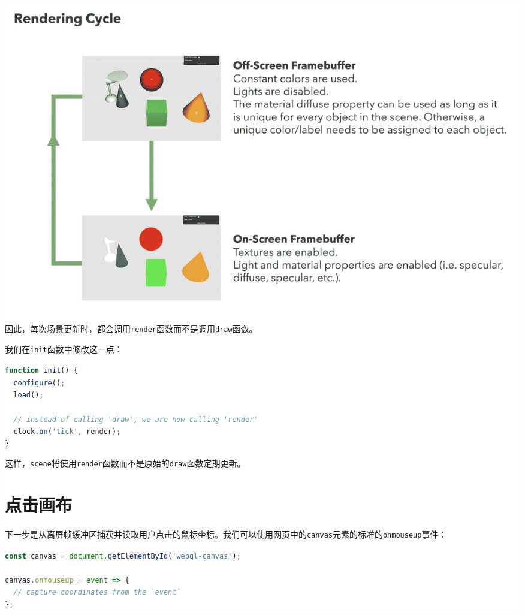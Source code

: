 ![图片](img/a1e526e4-2fb8-4cd7-a463-630d3ec909f5.png)

因此，每次场景更新时，都会调用`render`函数而不是调用`draw`函数。

我们在`init`函数中修改这一点：

```js
function init() {
  configure();
  load();

  // instead of calling 'draw', we are now calling 'render'
  clock.on('tick', render);
}
```

这样，`scene`将使用`render`函数而不是原始的`draw`函数定期更新。

# 点击画布

下一步是从离屏帧缓冲区捕获并读取用户点击的鼠标坐标。我们可以使用网页中的`canvas`元素的标准的`onmouseup`事件：

```js
const canvas = document.getElementById('webgl-canvas');

canvas.onmouseup = event => {
  // capture coordinates from the `event`
};
```
